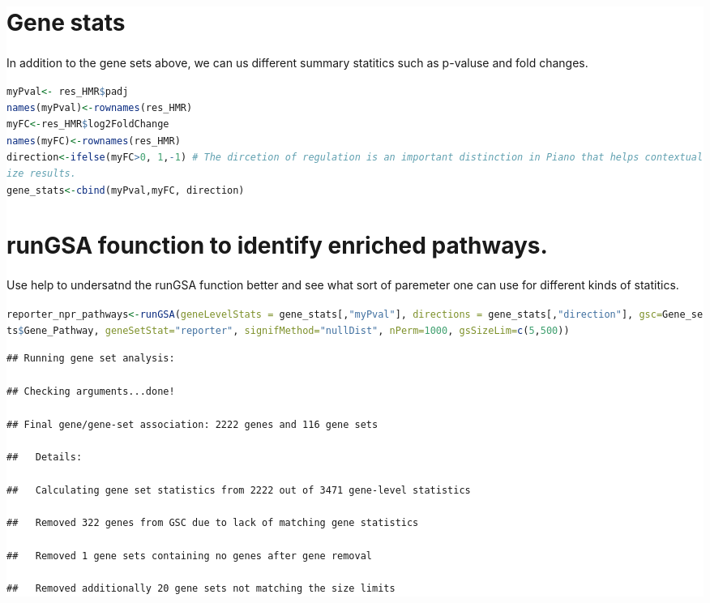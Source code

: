 # Gene stats

In addition to the gene sets above, we can us different summary
statitics such as p-valuse and fold changes.

``` r
myPval<- res_HMR$padj
names(myPval)<-rownames(res_HMR)
myFC<-res_HMR$log2FoldChange
names(myFC)<-rownames(res_HMR)
direction<-ifelse(myFC>0, 1,-1) # The dircetion of regulation is an important distinction in Piano that helps contextualize results.
gene_stats<-cbind(myPval,myFC, direction)
```

# runGSA founction to identify enriched pathways.

Use help to undersatnd the runGSA function better and see what sort of
paremeter one can use for different kinds of
statitics.

``` r
reporter_npr_pathways<-runGSA(geneLevelStats = gene_stats[,"myPval"], directions = gene_stats[,"direction"], gsc=Gene_sets$Gene_Pathway, geneSetStat="reporter", signifMethod="nullDist", nPerm=1000, gsSizeLim=c(5,500))
```

    ## Running gene set analysis:

    ## Checking arguments...done!

    ## Final gene/gene-set association: 2222 genes and 116 gene sets

    ##   Details:

    ##   Calculating gene set statistics from 2222 out of 3471 gene-level statistics

    ##   Removed 322 genes from GSC due to lack of matching gene statistics

    ##   Removed 1 gene sets containing no genes after gene removal

    ##   Removed additionally 20 gene sets not matching the size limits
